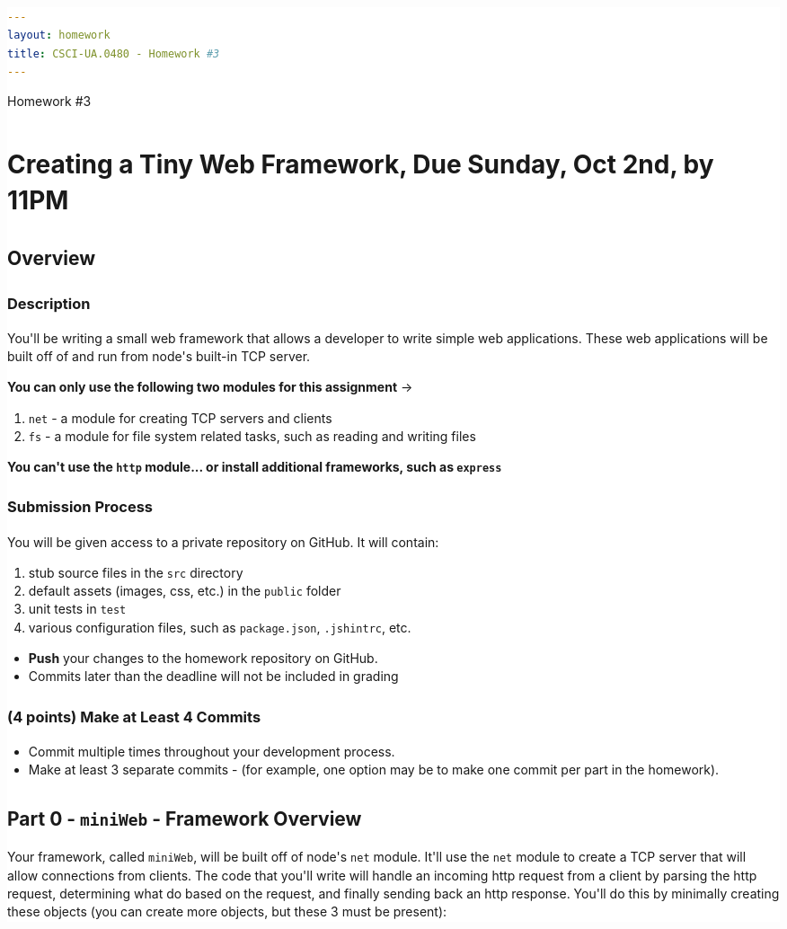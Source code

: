 ```yaml
---
layout: homework
title: CSCI-UA.0480 - Homework #3
---
```


<div class="panel panel-default">
	<div class="panel-heading">Homework #3</div>
	<div class="panel-body" markdown="block">

# Creating a Tiny Web Framework, __Due Sunday, Oct 2nd, by 11PM__

## Overview

### Description

You'll be writing a small web framework that allows a developer to write simple web applications. These web applications will be built off of and run from node's built-in TCP server.

__You can only use the following two modules for this assignment__ &rarr;

1. `net` - a module for creating TCP servers and clients
2. `fs` - a module for file system related tasks, such as reading and writing files

__You can't use the `http` module... or install additional frameworks, such as `express`__

### Submission Process

You will be given access to a private repository on GitHub. It will contain: 

1. stub source files in the `src` directory
2. default assets (images, css, etc.) in the `public` folder
3. unit tests in `test`
4. various configuration files, such as `package.json`, `.jshintrc`, etc.

* __Push__ your changes to the homework repository on GitHub.
* Commits later than the deadline will not be included in grading

### (4 points) Make at Least 4 Commits

* Commit multiple times throughout your development process.
* Make at least 3 separate commits - (for example, one option may be to make one commit per part in the homework).


## Part 0 - `miniWeb` - Framework Overview

Your framework, called `miniWeb`, will be built off of node's `net` module. It'll use the `net` module to create a TCP server that will allow connections from clients. The code that you'll write will handle an incoming http request from a client by parsing the http request, determining what do based on the request, and finally sending back an http response. You'll do this by minimally creating these objects (you can create more objects, but these 3 must be present):
